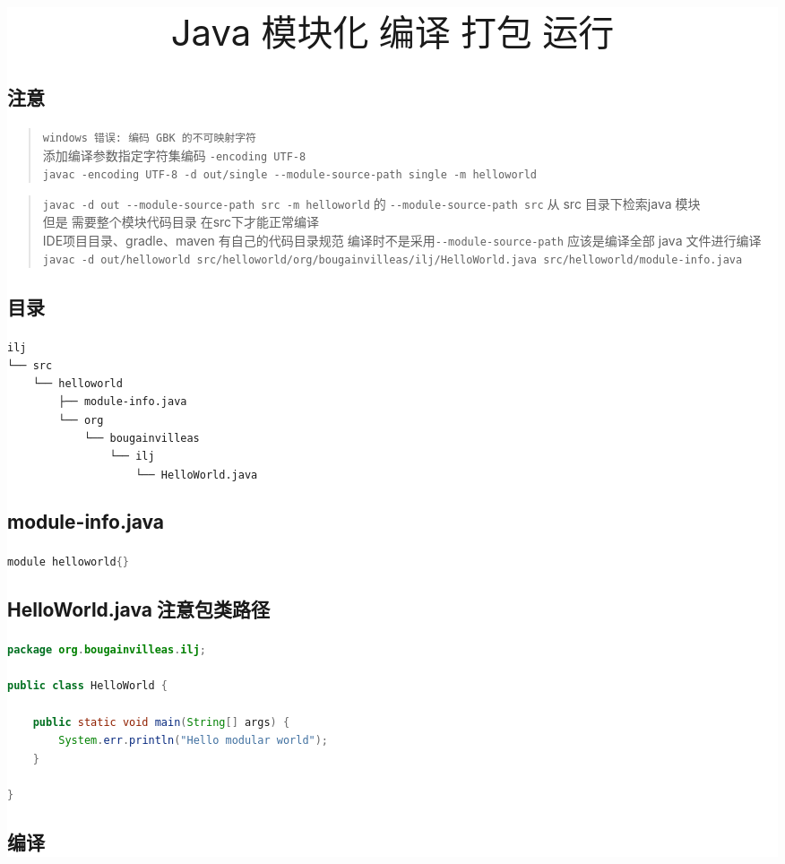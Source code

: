 <div style="text-align: center;font-size: 40px;">Java 模块化 编译 打包 运行</div>

## **注意**

> `windows 错误: 编码 GBK 的不可映射字符`\
> 添加编译参数指定字符集编码 `-encoding UTF-8` \
> `javac -encoding UTF-8 -d out/single --module-source-path single -m helloworld`

> `javac -d out --module-source-path src -m helloworld` 的 `--module-source-path src` 从 src 目录下检索java 模块 \
> 但是 需要整个模块代码目录 在src下才能正常编译 \
> IDE项目目录、gradle、maven 有自己的代码目录规范 编译时不是采用`--module-source-path` 应该是编译全部 java 文件进行编译 \
> `javac -d out/helloworld src/helloworld/org/bougainvilleas/ilj/HelloWorld.java src/helloworld/module-info.java` 


## 目录

```shell
ilj
└── src
    └── helloworld
        ├── module-info.java
        └── org
            └── bougainvilleas
                └── ilj
                    └── HelloWorld.java
```

## module-info.java

```java
module helloworld{}
```

## HelloWorld.java **注意包类路径**

```java
package org.bougainvilleas.ilj;

public class HelloWorld {

    public static void main(String[] args) {
        System.err.println("Hello modular world");
    }
    
}

```

## 编译
